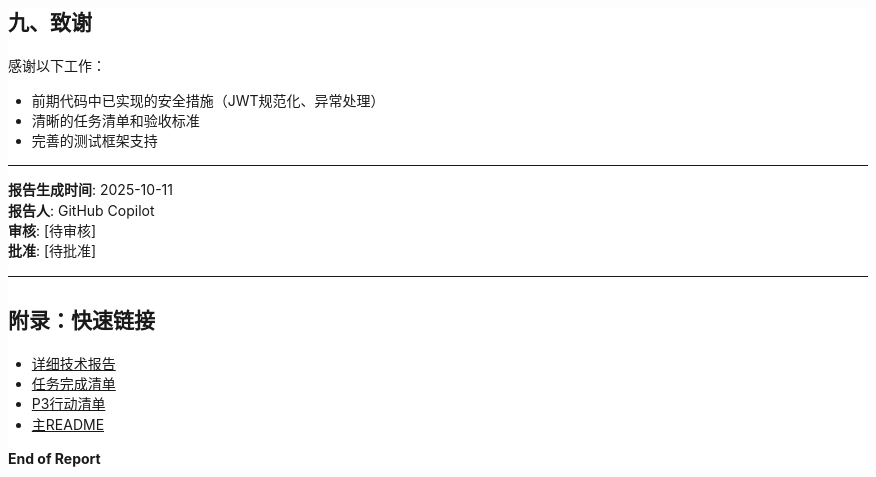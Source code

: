 
## 九、致谢

感谢以下工作：
- 前期代码中已实现的安全措施（JWT规范化、异常处理）
- 清晰的任务清单和验收标准
- 完善的测试框架支持

---

**报告生成时间**: 2025-10-11  
**报告人**: GitHub Copilot  
**审核**: [待审核]  
**批准**: [待批准]

---

## 附录：快速链接

- [详细技术报告](WEEK1-SECURITY-HARDENING.md)
- [任务完成清单](WEEK1-COMPLETION-CHECKLIST.md)
- [P3行动清单](P3每周行动清单.md)
- [主README](../README.md)

**End of Report**
